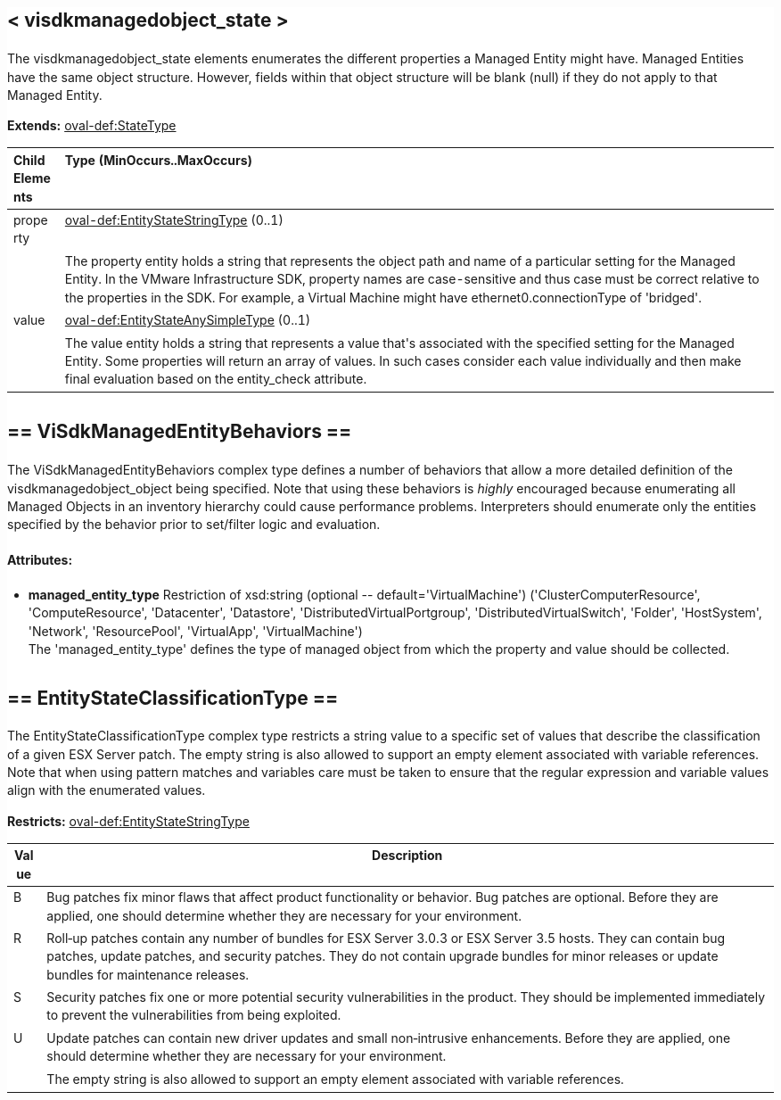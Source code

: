 ## <a name="visdkmanagedobject_state"></a>< visdkmanagedobject_state >

The visdkmanagedobject_state elements enumerates the different properties a Managed Entity might have. Managed Entities have the same object structure. However, fields within that object structure will be blank (null) if they do not apply to that Managed Entity.

**Extends:** [oval-def:StateType](oval-definitions-schema.md#StateType) 

| Child Elements | Type (MinOccurs..MaxOccurs) |  
|:-------------- |:--------------------------- |  
| property | [oval-def:EntityStateStringType](oval-definitions-schema.md#EntityStateStringType)  (0..1) |  
||<div>The property entity holds a string that represents the object path and name of a particular setting for the Managed Entity. In the VMware Infrastructure SDK, property names are case-sensitive and thus case must be correct relative to the properties in the SDK. For example, a Virtual Machine might have ethernet0.connectionType of 'bridged'.</div>|  
| value | [oval-def:EntityStateAnySimpleType](oval-definitions-schema.md#EntityStateAnySimpleType)  (0..1) |  
||<div>The value entity holds a string that represents a value that's associated with the specified setting for the Managed Entity. Some properties will return an array of values. In such cases consider each value individually and then make final evaluation based on the entity_check attribute.</div>|  
  
## <a name="ViSdkManagedEntityBehaviors"></a>== ViSdkManagedEntityBehaviors ==

The ViSdkManagedEntityBehaviors complex type defines a number of behaviors that allow a more detailed definition of the visdkmanagedobject_object being specified. Note that using these behaviors is *highly* encouraged because enumerating all Managed Objects in an inventory hierarchy could cause performance problems. Interpreters should enumerate only the entities specified by the behavior prior to set/filter logic and evaluation.

#### Attributes:

*	**managed_entity_type** Restriction of xsd:string (optional -- default='VirtualMachine') ('ClusterComputerResource', 'ComputeResource', 'Datacenter', 'Datastore', 'DistributedVirtualPortgroup', 'DistributedVirtualSwitch', 'Folder', 'HostSystem', 'Network', 'ResourcePool', 'VirtualApp', 'VirtualMachine')  
The 'managed_entity_type' defines the type of managed object from which the property and value should be collected.  
  
## <a name="EntityStateClassificationType"></a>== EntityStateClassificationType ==

The EntityStateClassificationType complex type restricts a string value to a specific set of values that describe the classification of a given ESX Server patch. The empty string is also allowed to support an empty element associated with variable references. Note that when using pattern matches and variables care must be taken to ensure that the regular expression and variable values align with the enumerated values.

**Restricts:** [oval-def:EntityStateStringType](oval-definitions-schema.md#EntityStateStringType) 

| Value | Description |  
| ----- | ----------- |  
| B | <div>Bug patches fix minor flaws that affect product functionality or behavior. Bug patches are optional. Before they are applied, one should determine whether they are necessary for your environment.</div> |  
| R | <div>Roll‐up patches contain any number of bundles for ESX Server 3.0.3 or ESX Server 3.5 hosts. They can contain bug patches, update patches, and security patches. They do not contain upgrade bundles for minor releases or update bundles for maintenance releases.</div> |  
| S | <div>Security patches fix one or more potential security vulnerabilities in the product. They should be implemented immediately to prevent the vulnerabilities from being exploited.</div> |  
| U | <div>Update patches can contain new driver updates and small non‐intrusive enhancements. Before they are applied, one should determine whether they are necessary for your environment.</div> |  
|  | <div>The empty string is also allowed to support an empty element associated with variable references.</div> |  
  
